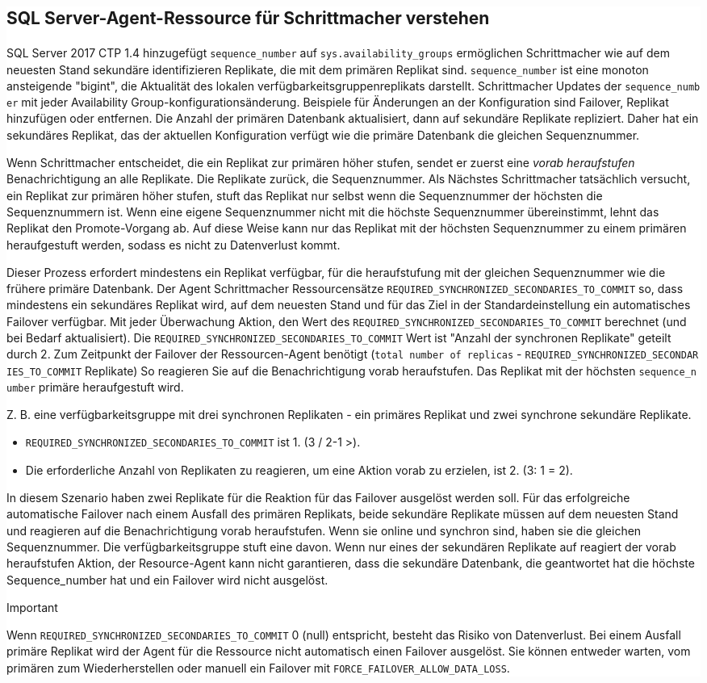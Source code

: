 <a name="pacemakerNotify"></a>

## <a name="understand-sql-server-resource-agent-for-pacemaker"></a>SQL Server-Agent-Ressource für Schrittmacher verstehen

SQL Server 2017 CTP 1.4 hinzugefügt `sequence_number` auf `sys.availability_groups` ermöglichen Schrittmacher wie auf dem neuesten Stand sekundäre identifizieren Replikate, die mit dem primären Replikat sind. `sequence_number` ist eine monoton ansteigende "bigint", die Aktualität des lokalen verfügbarkeitsgruppenreplikats darstellt. Schrittmacher Updates der `sequence_number` mit jeder Availability Group-konfigurationsänderung. Beispiele für Änderungen an der Konfiguration sind Failover, Replikat hinzufügen oder entfernen. Die Anzahl der primären Datenbank aktualisiert, dann auf sekundäre Replikate repliziert. Daher hat ein sekundäres Replikat, das der aktuellen Konfiguration verfügt wie die primäre Datenbank die gleichen Sequenznummer. 

Wenn Schrittmacher entscheidet, die ein Replikat zur primären höher stufen, sendet er zuerst eine *vorab heraufstufen* Benachrichtigung an alle Replikate. Die Replikate zurück, die Sequenznummer. Als Nächstes Schrittmacher tatsächlich versucht, ein Replikat zur primären höher stufen, stuft das Replikat nur selbst wenn die Sequenznummer der höchsten die Sequenznummern ist. Wenn eine eigene Sequenznummer nicht mit die höchste Sequenznummer übereinstimmt, lehnt das Replikat den Promote-Vorgang ab. Auf diese Weise kann nur das Replikat mit der höchsten Sequenznummer zu einem primären heraufgestuft werden, sodass es nicht zu Datenverlust kommt. 

Dieser Prozess erfordert mindestens ein Replikat verfügbar, für die heraufstufung mit der gleichen Sequenznummer wie die frühere primäre Datenbank. Der Agent Schrittmacher Ressourcensätze `REQUIRED_SYNCHRONIZED_SECONDARIES_TO_COMMIT` so, dass mindestens ein sekundäres Replikat wird, auf dem neuesten Stand und für das Ziel in der Standardeinstellung ein automatisches Failover verfügbar. Mit jeder Überwachung Aktion, den Wert des `REQUIRED_SYNCHRONIZED_SECONDARIES_TO_COMMIT` berechnet (und bei Bedarf aktualisiert). Die `REQUIRED_SYNCHRONIZED_SECONDARIES_TO_COMMIT` Wert ist "Anzahl der synchronen Replikate" geteilt durch 2. Zum Zeitpunkt der Failover der Ressourcen-Agent benötigt (`total number of replicas`  -  `REQUIRED_SYNCHRONIZED_SECONDARIES_TO_COMMIT` Replikate) So reagieren Sie auf die Benachrichtigung vorab heraufstufen. Das Replikat mit der höchsten `sequence_number` primäre heraufgestuft wird. 

Z. B. eine verfügbarkeitsgruppe mit drei synchronen Replikaten - ein primäres Replikat und zwei synchrone sekundäre Replikate.

- `REQUIRED_SYNCHRONIZED_SECONDARIES_TO_COMMIT` ist 1. (3 / 2-1 >).

- Die erforderliche Anzahl von Replikaten zu reagieren, um eine Aktion vorab zu erzielen, ist 2. (3: 1 = 2). 

In diesem Szenario haben zwei Replikate für die Reaktion für das Failover ausgelöst werden soll. Für das erfolgreiche automatische Failover nach einem Ausfall des primären Replikats, beide sekundäre Replikate müssen auf dem neuesten Stand und reagieren auf die Benachrichtigung vorab heraufstufen. Wenn sie online und synchron sind, haben sie die gleichen Sequenznummer. Die verfügbarkeitsgruppe stuft eine davon. Wenn nur eines der sekundären Replikate auf reagiert der vorab heraufstufen Aktion, der Resource-Agent kann nicht garantieren, dass die sekundäre Datenbank, die geantwortet hat die höchste Sequence_number hat und ein Failover wird nicht ausgelöst.

>[!IMPORTANT]
>Wenn `REQUIRED_SYNCHRONIZED_SECONDARIES_TO_COMMIT` 0 (null) entspricht, besteht das Risiko von Datenverlust. Bei einem Ausfall primäre Replikat wird der Agent für die Ressource nicht automatisch einen Failover ausgelöst. Sie können entweder warten, vom primären zum Wiederherstellen oder manuell ein Failover mit `FORCE_FAILOVER_ALLOW_DATA_LOSS`.


[1]: ./media/sql-server-linux-availability-group-ha/1-read-scale-out.png
[2]: ./media/sql-server-linux-availability-group-ha/2-configuration-only.png
[3]: ./media/sql-server-linux-availability-group-ha/3-three-replica.png
[4]: ./media/sql-server-linux-availability-group-ha/configuration-only-example.png